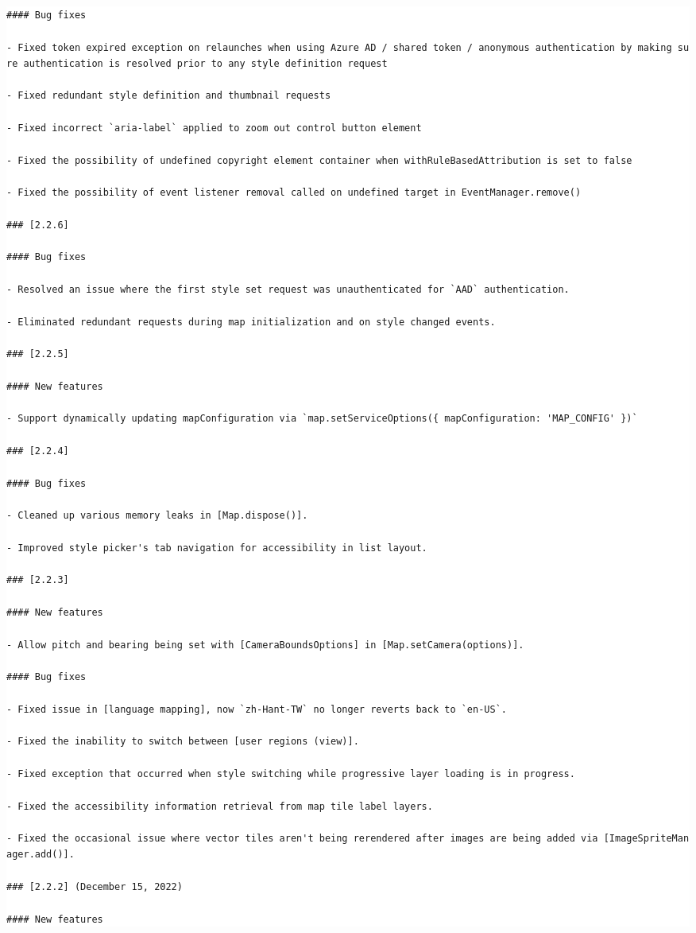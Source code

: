   ```html
#### Bug fixes

- Fixed token expired exception on relaunches when using Azure AD / shared token / anonymous authentication by making sure authentication is resolved prior to any style definition request

- Fixed redundant style definition and thumbnail requests 

- Fixed incorrect `aria-label` applied to zoom out control button element

- Fixed the possibility of undefined copyright element container when withRuleBasedAttribution is set to false

- Fixed the possibility of event listener removal called on undefined target in EventManager.remove()

### [2.2.6]

#### Bug fixes

- Resolved an issue where the first style set request was unauthenticated for `AAD` authentication.

- Eliminated redundant requests during map initialization and on style changed events.

### [2.2.5]

#### New features

- Support dynamically updating mapConfiguration via `map.setServiceOptions({ mapConfiguration: 'MAP_CONFIG' })` 

### [2.2.4]

#### Bug fixes

- Cleaned up various memory leaks in [Map.dispose()].

- Improved style picker's tab navigation for accessibility in list layout.

### [2.2.3]

#### New features

- Allow pitch and bearing being set with [CameraBoundsOptions] in [Map.setCamera(options)].

#### Bug fixes

- Fixed issue in [language mapping], now `zh-Hant-TW` no longer reverts back to `en-US`.

- Fixed the inability to switch between [user regions (view)].

- Fixed exception that occurred when style switching while progressive layer loading is in progress.

- Fixed the accessibility information retrieval from map tile label layers.

- Fixed the occasional issue where vector tiles aren't being rerendered after images are being added via [ImageSpriteManager.add()].

### [2.2.2] (December 15, 2022)

#### New features

  ```

[3.6.1]: https://www.npmjs.com/package/azure-maps-control/v/3.6.1
[3.6.0]: https://www.npmjs.com/package/azure-maps-control/v/3.6.0
[3.5.0]: https://www.npmjs.com/package/azure-maps-control/v/3.5.0
[3.4.0]: https://www.npmjs.com/package/azure-maps-control/v/3.4.0
[3.3.0]: https://www.npmjs.com/package/azure-maps-control/v/3.3.0
[3.2.1]: https://www.npmjs.com/package/azure-maps-control/v/3.2.1
[3.2.0]: https://www.npmjs.com/package/azure-maps-control/v/3.2.0
[3.1.2]: https://www.npmjs.com/package/azure-maps-control/v/3.1.2
[3.1.1]: https://www.npmjs.com/package/azure-maps-control/v/3.1.1
[3.1.0]: https://www.npmjs.com/package/azure-maps-control/v/3.1.0
[3.0.3]: https://www.npmjs.com/package/azure-maps-control/v/3.0.3
[3.0.2]: https://www.npmjs.com/package/azure-maps-control/v/3.0.2
[3.0.1]: https://www.npmjs.com/package/azure-maps-control/v/3.0.1
[3.0.0]: https://www.npmjs.com/package/azure-maps-control/v/3.0.0
[3.0.0-preview.10]: https://www.npmjs.com/package/azure-maps-control/v/3.0.0-preview.10
[3.0.0-preview.9]: https://www.npmjs.com/package/azure-maps-control/v/3.0.0-preview.9
[3.0.0-preview.8]: https://www.npmjs.com/package/azure-maps-control/v/3.0.0-preview.8
[3.0.0-preview.7]: https://www.npmjs.com/package/azure-maps-control/v/3.0.0-preview.7
[3.0.0-preview.6]: https://www.npmjs.com/package/azure-maps-control/v/3.0.0-preview.6
[3.0.0-preview.5]: https://www.npmjs.com/package/azure-maps-control/v/3.0.0-preview.5
[3.0.0-preview.4]: https://www.npmjs.com/package/azure-maps-control/v/3.0.0-preview.4
[3.0.0-preview.3]: https://www.npmjs.com/package/azure-maps-control/v/3.0.0-preview.3
[3.0.0-preview.2]: https://www.npmjs.com/package/azure-maps-control/v/3.0.0-preview.2
[3.0.0-preview.1]: https://www.npmjs.com/package/azure-maps-control/v/3.0.0-preview.1
[2.3.7]: https://www.npmjs.com/package/azure-maps-control/v/2.3.7
[2.3.6]: https://www.npmjs.com/package/azure-maps-control/v/2.3.6
[2.3.5]: https://www.npmjs.com/package/azure-maps-control/v/2.3.5
[2.3.4]: https://www.npmjs.com/package/azure-maps-control/v/2.3.4
[2.3.3]: https://www.npmjs.com/package/azure-maps-control/v/2.3.3
[2.3.2]: https://www.npmjs.com/package/azure-maps-control/v/2.3.2
[2.3.1]: https://www.npmjs.com/package/azure-maps-control/v/2.3.1
[2.3.0]: https://www.npmjs.com/package/azure-maps-control/v/2.3.0
[2.2.7]: https://www.npmjs.com/package/azure-maps-control/v/2.2.7
[2.2.6]: https://www.npmjs.com/package/azure-maps-control/v/2.2.6
[2.2.5]: https://www.npmjs.com/package/azure-maps-control/v/2.2.5
[2.2.4]: https://www.npmjs.com/package/azure-maps-control/v/2.2.4
[2.2.3]: https://www.npmjs.com/package/azure-maps-control/v/2.2.3
[2.2.2]: https://www.npmjs.com/package/azure-maps-control/v/2.2.2
[Azure AD]: ../active-directory/develop/v2-overview.md
[adal-angular]: https://github.com/AzureAD/azure-activedirectory-library-for-js
[@azure/msal-browser]: https://github.com/AzureAD/microsoft-authentication-library-for-js
[migration guide]: ../active-directory/develop/msal-compare-msal-js-and-adal-js.md
[CameraOptions]: /javascript/api/azure-maps-control/atlas.cameraoptions
[CameraBoundsOptions]: /javascript/api/azure-maps-control/atlas.cameraboundsoptions
[Map.dispose()]: /javascript/api/azure-maps-control/atlas.map#azure-maps-control-atlas-map-dispose
[Map.setCamera(options)]: /javascript/api/azure-maps-control/atlas.map#azure-maps-control-atlas-map-setcamera
[language mapping]: https://github.com/MicrosoftDocs/azure-docs/blob/main/articles/azure-maps/supported-languages.md#azure-maps-supported-languages
[user regions (view)]: /javascript/api/azure-maps-control/atlas.styleoptions#azure-maps-control-atlas-styleoptions-view
[ImageSpriteManager.add()]: /javascript/api/azure-maps-control/atlas.imagespritemanager#azure-maps-control-atlas-imagespritemanager-add
[Map.setServiceOptions()]: /javascript/api/azure-maps-control/atlas.map#azure-maps-control-atlas-map-setserviceoptions
[azure-maps-control]: https://www.npmjs.com/package/azure-maps-control
[maplibre-gl]: https://www.npmjs.com/package/maplibre-gl
[SourceManager]: /javascript/api/azure-maps-control/atlas.sourcemanager
[StyleOptions]: /javascript/api/azure-maps-control/atlas.styleoptions
[TrafficControlOptions]: /javascript/api/azure-maps-control/atlas.trafficcontroloptions
[Azure Maps Samples]: https://samples.azuremaps.com
[Azure Maps Blog]: https://techcommunity.microsoft.com/t5/azure-maps-blog/bg-p/AzureMapsBlog